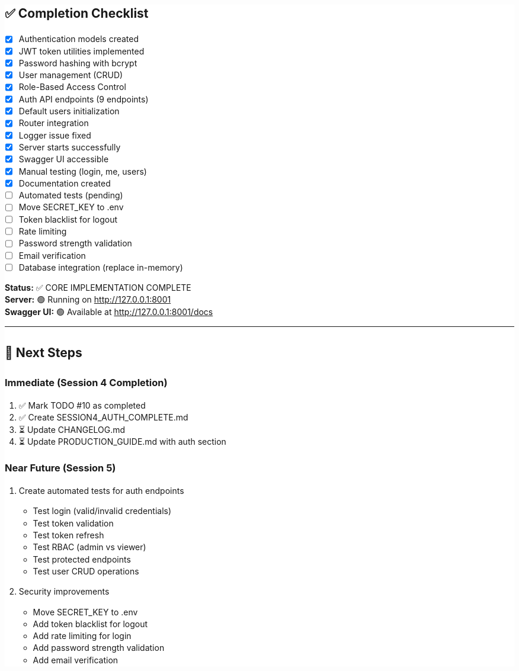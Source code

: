 
## ✅ Completion Checklist

- [x] Authentication models created
- [x] JWT token utilities implemented
- [x] Password hashing with bcrypt
- [x] User management (CRUD)
- [x] Role-Based Access Control
- [x] Auth API endpoints (9 endpoints)
- [x] Default users initialization
- [x] Router integration
- [x] Logger issue fixed
- [x] Server starts successfully
- [x] Swagger UI accessible
- [x] Manual testing (login, me, users)
- [x] Documentation created
- [ ] Automated tests (pending)
- [ ] Move SECRET_KEY to .env
- [ ] Token blacklist for logout
- [ ] Rate limiting
- [ ] Password strength validation
- [ ] Email verification
- [ ] Database integration (replace in-memory)

**Status:** ✅ CORE IMPLEMENTATION COMPLETE  
**Server:** 🟢 Running on http://127.0.0.1:8001  
**Swagger UI:** 🟢 Available at http://127.0.0.1:8001/docs

---

## 🎯 Next Steps

### Immediate (Session 4 Completion)
1. ✅ Mark TODO #10 as completed
2. ✅ Create SESSION4_AUTH_COMPLETE.md
3. ⏳ Update CHANGELOG.md
4. ⏳ Update PRODUCTION_GUIDE.md with auth section

### Near Future (Session 5)
1. Create automated tests for auth endpoints
   - Test login (valid/invalid credentials)
   - Test token validation
   - Test token refresh
   - Test RBAC (admin vs viewer)
   - Test protected endpoints
   - Test user CRUD operations

2. Security improvements
   - Move SECRET_KEY to .env
   - Add token blacklist for logout
   - Add rate limiting for login
   - Add password strength validation
   - Add email verification

